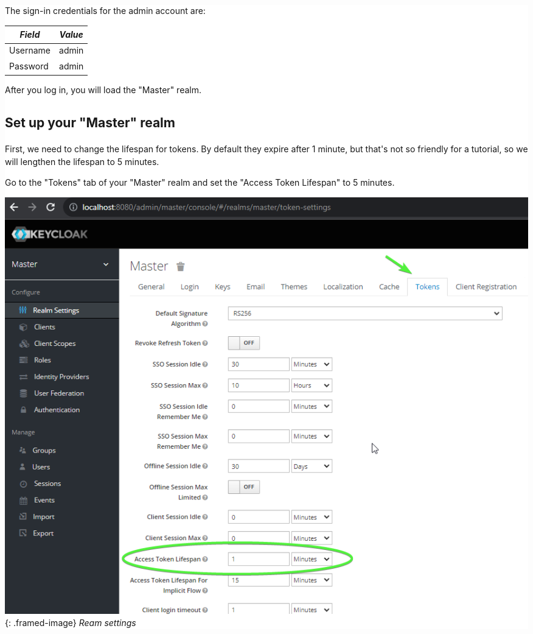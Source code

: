 The sign-in credentials for the admin account are:

| _Field_  | _Value_ |
| -------- | ------- |
| Username | admin   |
| Password | admin   |

After you log in, you will load the "Master" realm.


## Set up your "Master" realm

First, we need to change the lifespan for tokens. By default they expire after 1 minute, but that's
not so friendly for a tutorial, so we will lengthen the lifespan to 5 minutes.

Go to the "Tokens" tab of your "Master" realm and set the "Access Token Lifespan" to 5 minutes.

![Realm settings](../images/keycloak-02.png){: .framed-image}
_Ream settings_
